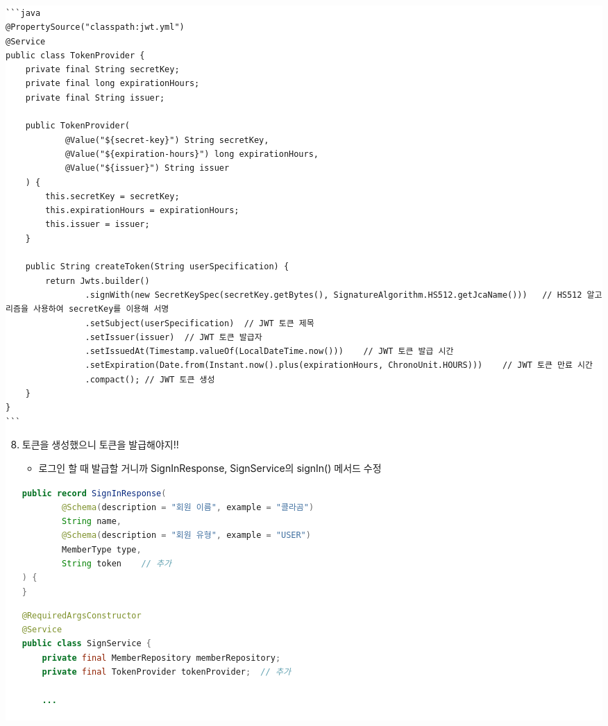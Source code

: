     ```java
    @PropertySource("classpath:jwt.yml")
    @Service
    public class TokenProvider {
        private final String secretKey;
        private final long expirationHours;
        private final String issuer;
     
        public TokenProvider(
                @Value("${secret-key}") String secretKey,
                @Value("${expiration-hours}") long expirationHours,
                @Value("${issuer}") String issuer
        ) {
            this.secretKey = secretKey;
            this.expirationHours = expirationHours;
            this.issuer = issuer;
        }
     
        public String createToken(String userSpecification) {
            return Jwts.builder()
                    .signWith(new SecretKeySpec(secretKey.getBytes(), SignatureAlgorithm.HS512.getJcaName()))   // HS512 알고리즘을 사용하여 secretKey를 이용해 서명
                    .setSubject(userSpecification)  // JWT 토큰 제목
                    .setIssuer(issuer)  // JWT 토큰 발급자
                    .setIssuedAt(Timestamp.valueOf(LocalDateTime.now()))    // JWT 토큰 발급 시간
                    .setExpiration(Date.from(Instant.now().plus(expirationHours, ChronoUnit.HOURS)))    // JWT 토큰 만료 시간
                    .compact(); // JWT 토큰 생성
        }
    }
    ```
    
8. 토큰을 생성했으니 토큰을 발급해야지!!
    - 로그인 할 때 발급할 거니까 SignInResponse, SignService의 signIn() 메서드 수정
    
    ```java
    public record SignInResponse(
            @Schema(description = "회원 이름", example = "콜라곰")
            String name,
            @Schema(description = "회원 유형", example = "USER")
            MemberType type,
            String token	// 추가
    ) {
    }
    ```
    
    ```java
    @RequiredArgsConstructor
    @Service
    public class SignService {
        private final MemberRepository memberRepository;
        private final TokenProvider tokenProvider;	// 추가
        
        ...
        